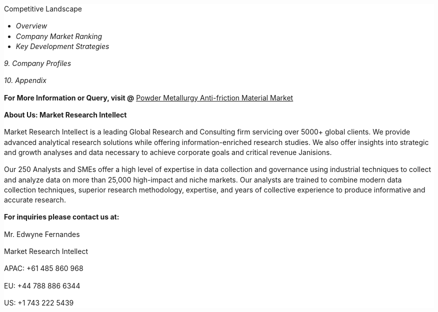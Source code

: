 Competitive Landscape</span></em></p><ul><li><em><span class="">Overview</span></em></li><li><em><span class="">Company Market Ranking</span></em></li><li><em><span class="">Key Development Strategies</span></em></li></ul><p><em><span class="font-[700]">9. Company Profiles</span></em></p><p><em><span class="font-[700]">10. Appendix</span></em></p><p><span class="font-[700]"><strong>For More Information or Query, visit&nbsp;@</strong>&nbsp;</span><span class="font-[700]"><a href="https://www.marketresearchintellect.com/product/global-powder-metallurgy-anti-friction-material-market/?utm_source=Linkedin&utm_medium=838" target="_blank" data-tracking-control-name="article-ssr-frontend-pulse_little-text-block" data-tracking-will-navigate="" data-test-link="">Powder Metallurgy Anti-friction Material Market</a></span></p><p><strong><span class="font-[700]">About Us: Market Research Intellect</span></strong></p><p><span class="">Market Research Intellect is a leading Global Research and Consulting firm servicing over 5000+ global clients. We provide advanced analytical research solutions while offering information-enriched research studies.&nbsp;</span>We also offer insights into strategic and growth analyses and data necessary to achieve corporate goals and critical revenue Janisions.</p><p><span class="">Our 250 Analysts and SMEs offer a high level of expertise in data collection and governance using industrial techniques to collect and analyze data on more than 25,000 high-impact and niche markets. Our analysts are trained to combine modern data collection techniques, superior research methodology, expertise, and years of collective experience to produce informative and accurate research.</span></p><p><strong>For inquiries please contact us at:</strong></p><p>Mr. Edwyne Fernandes</p><p>Market Research Intellect</p><p>APAC: +61 485 860 968</p><p>EU: +44 788 886 6344</p><p>US: +1 743 222 5439</p>
